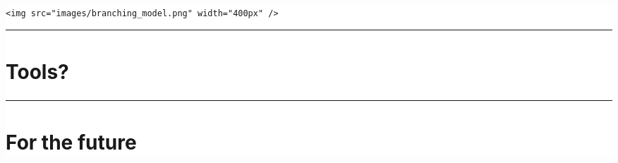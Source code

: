     <img src="images/branching_model.png" width="400px" />
</a>

---

# Tools?

---

# For the future

